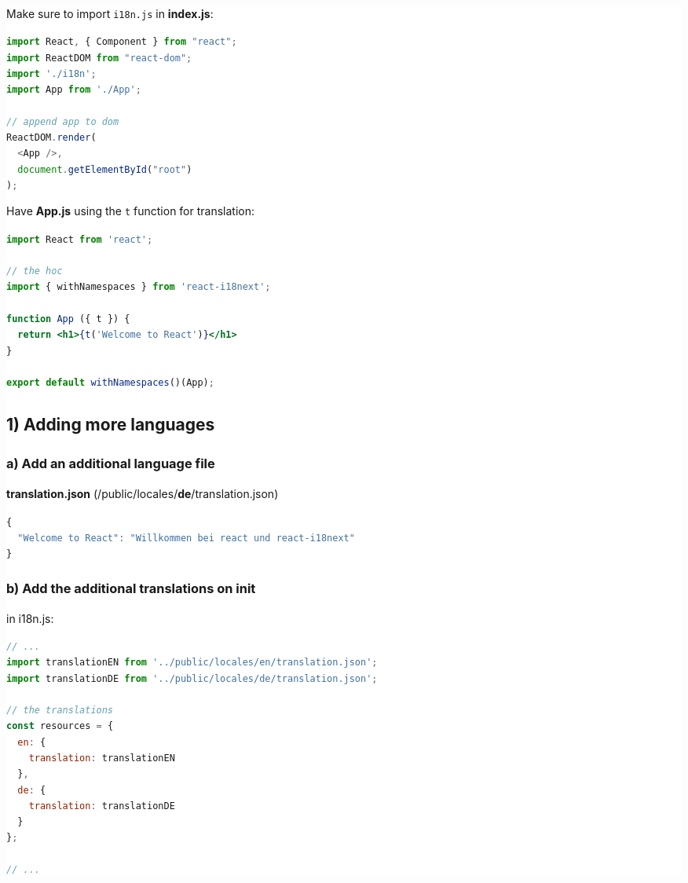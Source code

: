 Make sure to import `i18n.js` in **index.js**:

```javascript
import React, { Component } from "react";
import ReactDOM from "react-dom";
import './i18n';
import App from './App';

// append app to dom
ReactDOM.render(
  <App />,
  document.getElementById("root")
);
```

Have **App.js** using the `t` function for translation:

```jsx
import React from 'react';

// the hoc
import { withNamespaces } from 'react-i18next';

function App ({ t }) {
  return <h1>{t('Welcome to React')}</h1>
}

export default withNamespaces()(App);
```

## 1\) Adding more languages

### a\) Add an additional language file

**translation.json** \(/public/locales/**de**/translation.json\)

```javascript
{
  "Welcome to React": "Willkommen bei react und react-i18next"
}
```

### b\) Add the additional translations on init

in i18n.js:

```javascript
// ...
import translationEN from '../public/locales/en/translation.json';
import translationDE from '../public/locales/de/translation.json';

// the translations
const resources = {
  en: {
    translation: translationEN
  },
  de: {
    translation: translationDE
  }
};

// ...
```
